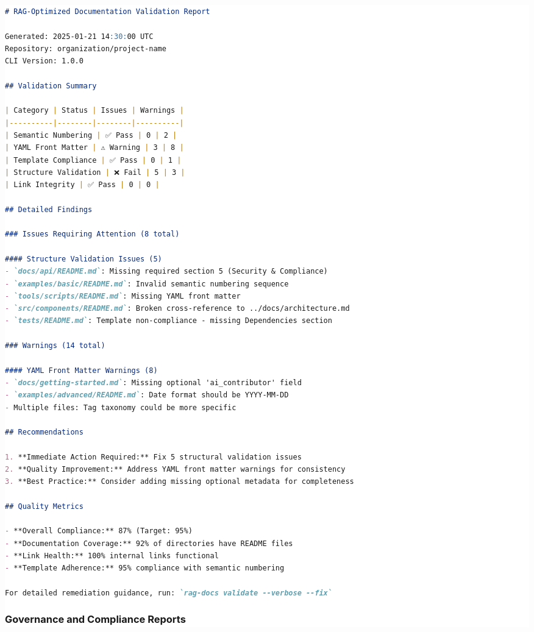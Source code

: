 ```markdown
# RAG-Optimized Documentation Validation Report

Generated: 2025-01-21 14:30:00 UTC
Repository: organization/project-name
CLI Version: 1.0.0

## Validation Summary

| Category | Status | Issues | Warnings |
|----------|--------|--------|----------|
| Semantic Numbering | ✅ Pass | 0 | 2 |
| YAML Front Matter | ⚠️ Warning | 3 | 8 |
| Template Compliance | ✅ Pass | 0 | 1 |
| Structure Validation | ❌ Fail | 5 | 3 |
| Link Integrity | ✅ Pass | 0 | 0 |

## Detailed Findings

### Issues Requiring Attention (8 total)

#### Structure Validation Issues (5)
- `docs/api/README.md`: Missing required section 5 (Security & Compliance)
- `examples/basic/README.md`: Invalid semantic numbering sequence
- `tools/scripts/README.md`: Missing YAML front matter
- `src/components/README.md`: Broken cross-reference to ../docs/architecture.md
- `tests/README.md`: Template non-compliance - missing Dependencies section

### Warnings (14 total)

#### YAML Front Matter Warnings (8)
- `docs/getting-started.md`: Missing optional 'ai_contributor' field
- `examples/advanced/README.md`: Date format should be YYYY-MM-DD
- Multiple files: Tag taxonomy could be more specific

## Recommendations

1. **Immediate Action Required:** Fix 5 structural validation issues
2. **Quality Improvement:** Address YAML front matter warnings for consistency
3. **Best Practice:** Consider adding missing optional metadata for completeness

## Quality Metrics

- **Overall Compliance:** 87% (Target: 95%)
- **Documentation Coverage:** 92% of directories have README files
- **Link Health:** 100% internal links functional
- **Template Adherence:** 95% compliance with semantic numbering

For detailed remediation guidance, run: `rag-docs validate --verbose --fix`
```

### Governance and Compliance Reports
